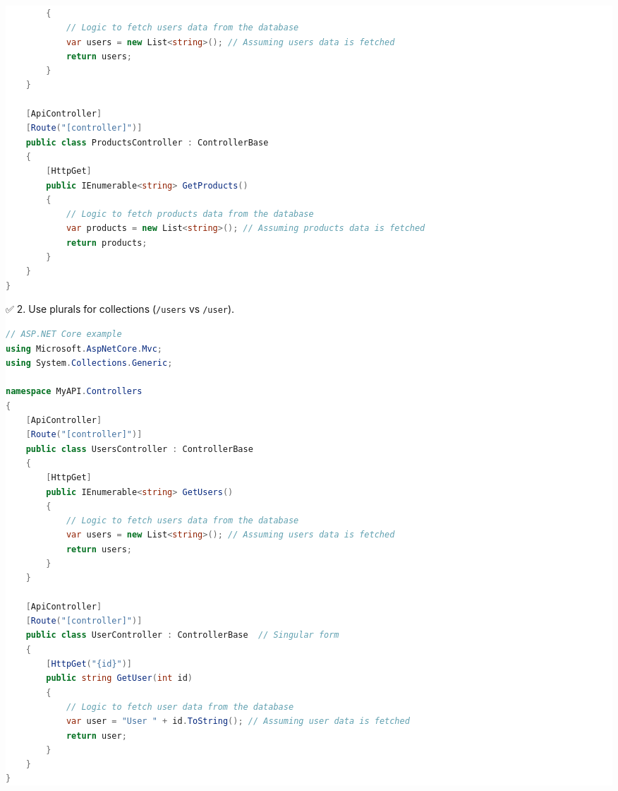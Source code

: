 ```csharp
        {
            // Logic to fetch users data from the database
            var users = new List<string>(); // Assuming users data is fetched
            return users;
        }
    }

    [ApiController]
    [Route("[controller]")]
    public class ProductsController : ControllerBase
    {
        [HttpGet]
        public IEnumerable<string> GetProducts()
        {
            // Logic to fetch products data from the database
            var products = new List<string>(); // Assuming products data is fetched
            return products;
        }
    }
}
```

✅ 2. Use plurals for collections (`/users` vs `/user`).

```csharp
// ASP.NET Core example
using Microsoft.AspNetCore.Mvc;
using System.Collections.Generic;

namespace MyAPI.Controllers
{
    [ApiController]
    [Route("[controller]")]
    public class UsersController : ControllerBase
    {
        [HttpGet]
        public IEnumerable<string> GetUsers()
        {
            // Logic to fetch users data from the database
            var users = new List<string>(); // Assuming users data is fetched
            return users;
        }
    }

    [ApiController]
    [Route("[controller]")]
    public class UserController : ControllerBase  // Singular form
    {
        [HttpGet("{id}")]
        public string GetUser(int id)
        {
            // Logic to fetch user data from the database
            var user = "User " + id.ToString(); // Assuming user data is fetched
            return user;
        }
    }
}
```
